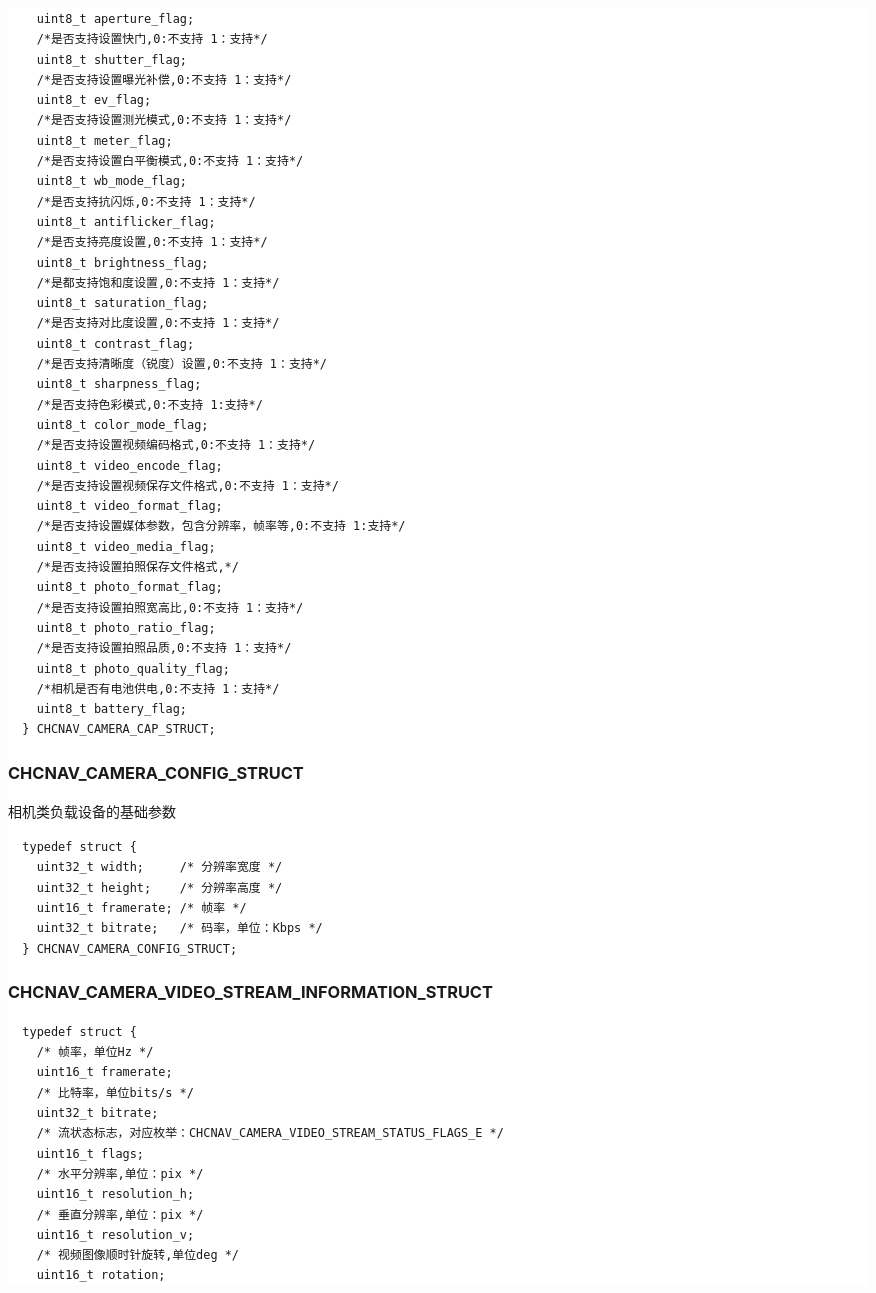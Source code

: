   ```
      uint8_t aperture_flag;
      /*是否支持设置快门,0:不支持 1：支持*/
      uint8_t shutter_flag;
      /*是否支持设置曝光补偿,0:不支持 1：支持*/
      uint8_t ev_flag;
      /*是否支持设置测光模式,0:不支持 1：支持*/
      uint8_t meter_flag;
      /*是否支持设置白平衡模式,0:不支持 1：支持*/
      uint8_t wb_mode_flag;
      /*是否支持抗闪烁,0:不支持 1：支持*/
      uint8_t antiflicker_flag;
      /*是否支持亮度设置,0:不支持 1：支持*/
      uint8_t brightness_flag;
      /*是都支持饱和度设置,0:不支持 1：支持*/
      uint8_t saturation_flag;
      /*是否支持对比度设置,0:不支持 1：支持*/
      uint8_t contrast_flag;
      /*是否支持清晰度（锐度）设置,0:不支持 1：支持*/
      uint8_t sharpness_flag;
      /*是否支持色彩模式,0:不支持 1:支持*/
      uint8_t color_mode_flag;
      /*是否支持设置视频编码格式,0:不支持 1：支持*/
      uint8_t video_encode_flag;
      /*是否支持设置视频保存文件格式,0:不支持 1：支持*/
      uint8_t video_format_flag;
      /*是否支持设置媒体参数，包含分辨率，帧率等,0:不支持 1:支持*/
      uint8_t video_media_flag;
      /*是否支持设置拍照保存文件格式,*/
      uint8_t photo_format_flag;
      /*是否支持设置拍照宽高比,0:不支持 1：支持*/
      uint8_t photo_ratio_flag;
      /*是否支持设置拍照品质,0:不支持 1：支持*/
      uint8_t photo_quality_flag;
      /*相机是否有电池供电,0:不支持 1：支持*/
      uint8_t battery_flag;
    } CHCNAV_CAMERA_CAP_STRUCT;
  ```
### CHCNAV_CAMERA_CONFIG_STRUCT
  相机类负载设备的基础参数
  ```
    typedef struct {
      uint32_t width;     /* 分辨率宽度 */
      uint32_t height;    /* 分辨率高度 */
      uint16_t framerate; /* 帧率 */
      uint32_t bitrate;   /* 码率，单位：Kbps */
    } CHCNAV_CAMERA_CONFIG_STRUCT;
  ```
### CHCNAV_CAMERA_VIDEO_STREAM_INFORMATION_STRUCT
  ```
    typedef struct {
      /* 帧率，单位Hz */
      uint16_t framerate;
      /* 比特率，单位bits/s */
      uint32_t bitrate;
      /* 流状态标志，对应枚举：CHCNAV_CAMERA_VIDEO_STREAM_STATUS_FLAGS_E */
      uint16_t flags;
      /* 水平分辨率,单位：pix */
      uint16_t resolution_h;
      /* 垂直分辨率,单位：pix */
      uint16_t resolution_v;
      /* 视频图像顺时针旋转,单位deg */
      uint16_t rotation;
  ```